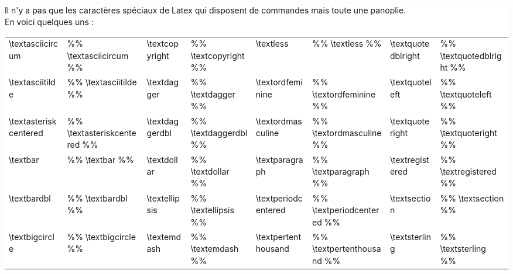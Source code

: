 Il n'y a pas que les caractères spéciaux de Latex qui disposent de commandes mais toute une panoplie.  
En voici quelques uns :

<table>
  <tr>
    <td>\textasciicircum</td>
    <td>%% \textasciicircum %%</td>
    <td>\textcopyright</td>
    <td>%% \textcopyright %%</td>
    <td>\textless</td>
    <td>%% \textless %%</td>
    <td>\textquotedblright</td>
    <td>%% \textquotedblright %%</td>
  </tr>
  <tr>
    <td>\textasciitilde</td>
    <td>%% \textasciitilde %%</td>
    <td>\textdagger</td>
    <td>%% \textdagger %%</td>
    <td>\textordfeminine</td>
    <td>%% \textordfeminine %%</td>
    <td>\textquoteleft</td>
    <td>%% \textquoteleft %%</td>
  </tr>
  <tr>
    <td>\textasteriskcentered</td>
    <td>%% \textasteriskcentered %%</td>
    <td>\textdaggerdbl</td>
    <td>%% \textdaggerdbl %%</td>
    <td>\textordmasculine</td>
    <td>%% \textordmasculine %%</td>
    <td>\textquoteright</td>
    <td>%% \textquoteright %%</td>
  </tr>
  <tr>
    <td>\textbar</td>
    <td>%% \textbar %%</td>
    <td>\textdollar</td>
    <td>%% \textdollar %%</td>
    <td>\textparagraph</td>
    <td>%% \textparagraph %%</td>
    <td>\textregistered</td>
    <td>%% \textregistered %%</td>
  </tr>
  <tr>
    <td>\textbardbl</td>
    <td>%% \textbardbl %%</td>
    <td>\textellipsis</td>
    <td>%% \textellipsis %%</td>
    <td>\textperiodcentered</td>
    <td>%% \textperiodcentered %%</td>
    <td>\textsection</td>
    <td>%% \textsection %%</td>
  </tr>
  <tr>
    <td>\textbigcircle</td>
    <td>%% \textbigcircle %%</td>
    <td>\textemdash</td>
    <td>%% \textemdash %%</td>
    <td>\textpertenthousand</td>
    <td>%% \textpertenthousand %%</td>
    <td>\textsterling</td>
    <td>%% \textsterling %%</td>
